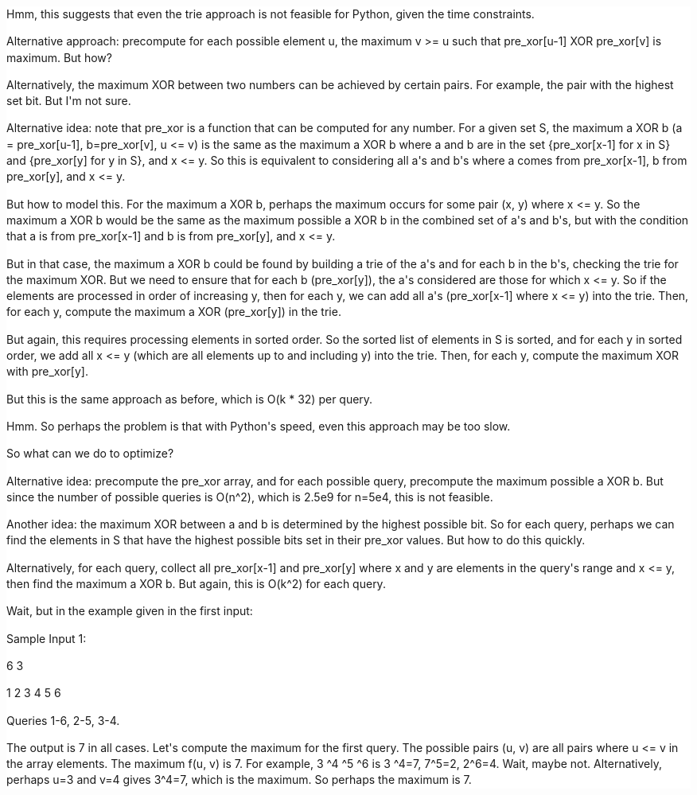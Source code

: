Hmm, this suggests that even the trie approach is not feasible for Python, given the time constraints.

Alternative approach: precompute for each possible element u, the maximum v >= u such that pre_xor[u-1] XOR pre_xor[v] is maximum. But how?

Alternatively, the maximum XOR between two numbers can be achieved by certain pairs. For example, the pair with the highest set bit. But I'm not sure.

Alternative idea: note that pre_xor is a function that can be computed for any number. For a given set S, the maximum a XOR b (a = pre_xor[u-1], b=pre_xor[v], u <= v) is the same as the maximum a XOR b where a and b are in the set {pre_xor[x-1] for x in S} and {pre_xor[y] for y in S}, and x <= y. So this is equivalent to considering all a's and b's where a comes from pre_xor[x-1], b from pre_xor[y], and x <= y.

But how to model this. For the maximum a XOR b, perhaps the maximum occurs for some pair (x, y) where x <= y. So the maximum a XOR b would be the same as the maximum possible a XOR b in the combined set of a's and b's, but with the condition that a is from pre_xor[x-1] and b is from pre_xor[y], and x <= y.

But in that case, the maximum a XOR b could be found by building a trie of the a's and for each b in the b's, checking the trie for the maximum XOR. But we need to ensure that for each b (pre_xor[y]), the a's considered are those for which x <= y. So if the elements are processed in order of increasing y, then for each y, we can add all a's (pre_xor[x-1] where x <= y) into the trie. Then, for each y, compute the maximum a XOR (pre_xor[y]) in the trie.

But again, this requires processing elements in sorted order. So the sorted list of elements in S is sorted, and for each y in sorted order, we add all x <= y (which are all elements up to and including y) into the trie. Then, for each y, compute the maximum XOR with pre_xor[y].

But this is the same approach as before, which is O(k * 32) per query.

Hmm. So perhaps the problem is that with Python's speed, even this approach may be too slow.

So what can we do to optimize?

Alternative idea: precompute the pre_xor array, and for each possible query, precompute the maximum possible a XOR b. But since the number of possible queries is O(n^2), which is 2.5e9 for n=5e4, this is not feasible.

Another idea: the maximum XOR between a and b is determined by the highest possible bit. So for each query, perhaps we can find the elements in S that have the highest possible bits set in their pre_xor values. But how to do this quickly.

Alternatively, for each query, collect all pre_xor[x-1] and pre_xor[y] where x and y are elements in the query's range and x <= y, then find the maximum a XOR b. But again, this is O(k^2) for each query.

Wait, but in the example given in the first input:

Sample Input 1:

6 3

1 2 3 4 5 6

Queries 1-6, 2-5, 3-4.

The output is 7 in all cases. Let's compute the maximum for the first query. The possible pairs (u, v) are all pairs where u <= v in the array elements. The maximum f(u, v) is 7. For example, 3 ^4 ^5 ^6 is 3 ^4=7, 7^5=2, 2^6=4. Wait, maybe not. Alternatively, perhaps u=3 and v=4 gives 3^4=7, which is the maximum. So perhaps the maximum is 7.
